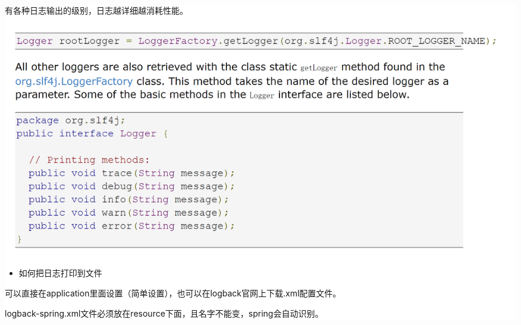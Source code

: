 有各种日志输出的级别，日志越详细越消耗性能。

![image-20200414210149885](Chapter1.assets/image-20200414210149885.png)

* 如何把日志打印到文件

可以直接在application里面设置（简单设置），也可以在logback官网上下载.xml配置文件。

logback-spring.xml文件必须放在resource下面，且名字不能变，spring会自动识别。